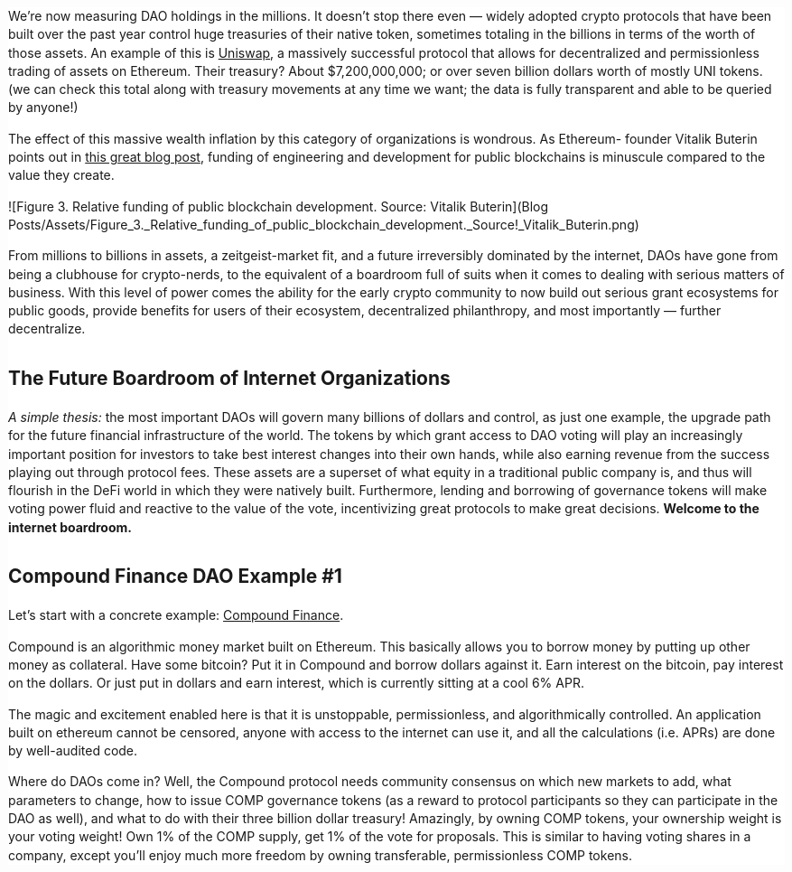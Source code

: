We’re now measuring DAO holdings in the millions. It doesn’t stop there even — widely adopted crypto protocols that have been built over the past year control huge treasuries of their native token, sometimes totaling in the billions in terms of the worth of those assets. An example of this is [Uniswap](https://uniswap.org/), a massively successful protocol that allows for decentralized and permissionless trading of assets on Ethereum. Their treasury? About $7,200,000,000; or over seven billion dollars worth of mostly UNI tokens. (we can check this total along with treasury movements at any time we want; the data is fully transparent and able to be queried by anyone!)

The effect of this massive wealth inflation by this category of organizations is wondrous. As Ethereum- founder Vitalik Buterin points out in [this great blog post](https://vitalik.ca/general/2021/03/23/legitimacy.html), funding of engineering and development for public blockchains is minuscule compared to the value they create.

![Figure 3. Relative funding of public blockchain development. Source: Vitalik Buterin](Blog Posts/Assets/Figure_3._Relative_funding_of_public_blockchain_development._Source!_Vitalik_Buterin.png)

From millions to billions in assets, a zeitgeist-market fit, and a future irreversibly dominated by the internet, DAOs have gone from being a clubhouse for crypto-nerds, to the equivalent of a boardroom full of suits when it comes to dealing with serious matters of business. With this level of power comes the ability for the early crypto community to now build out serious grant ecosystems for public goods, provide benefits for users of their ecosystem, decentralized philanthropy, and most importantly — further decentralize.

## The Future Boardroom of Internet Organizations

_A simple thesis:_ the most important DAOs will govern many billions of dollars and control, as just one example, the upgrade path for the future financial infrastructure of the world. The tokens by which grant access to DAO voting will play an increasingly important position for investors to take best interest changes into their own hands, while also earning revenue from the success playing out through protocol fees. These assets are a superset of what equity in a traditional public company is, and thus will flourish in the DeFi world in which they were natively built. Furthermore, lending and borrowing of governance tokens will make voting power fluid and reactive to the value of the vote, incentivizing great protocols to make great decisions. **Welcome to the internet boardroom.**

## Compound Finance DAO Example #1

Let’s start with a concrete example: [Compound Finance](https://compound.finance/).

Compound is an algorithmic money market built on Ethereum. This basically allows you to borrow money by putting up other money as collateral. Have some bitcoin? Put it in Compound and borrow dollars against it. Earn interest on the bitcoin, pay interest on the dollars. Or just put in dollars and earn interest, which is currently sitting at a cool 6% APR.

The magic and excitement enabled here is that it is unstoppable, permissionless, and algorithmically controlled. An application built on ethereum cannot be censored, anyone with access to the internet can use it, and all the calculations (i.e. APRs) are done by well-audited code.

Where do DAOs come in? Well, the Compound protocol needs community consensus on which new markets to add, what parameters to change, how to issue COMP governance tokens (as a reward to protocol participants so they can participate in the DAO as well), and what to do with their three billion dollar treasury! Amazingly, by owning COMP tokens, your ownership weight is your voting weight! Own 1% of the COMP supply, get 1% of the vote for proposals. This is similar to having voting shares in a company, except you’ll enjoy much more freedom by owning transferable, permissionless COMP tokens.
